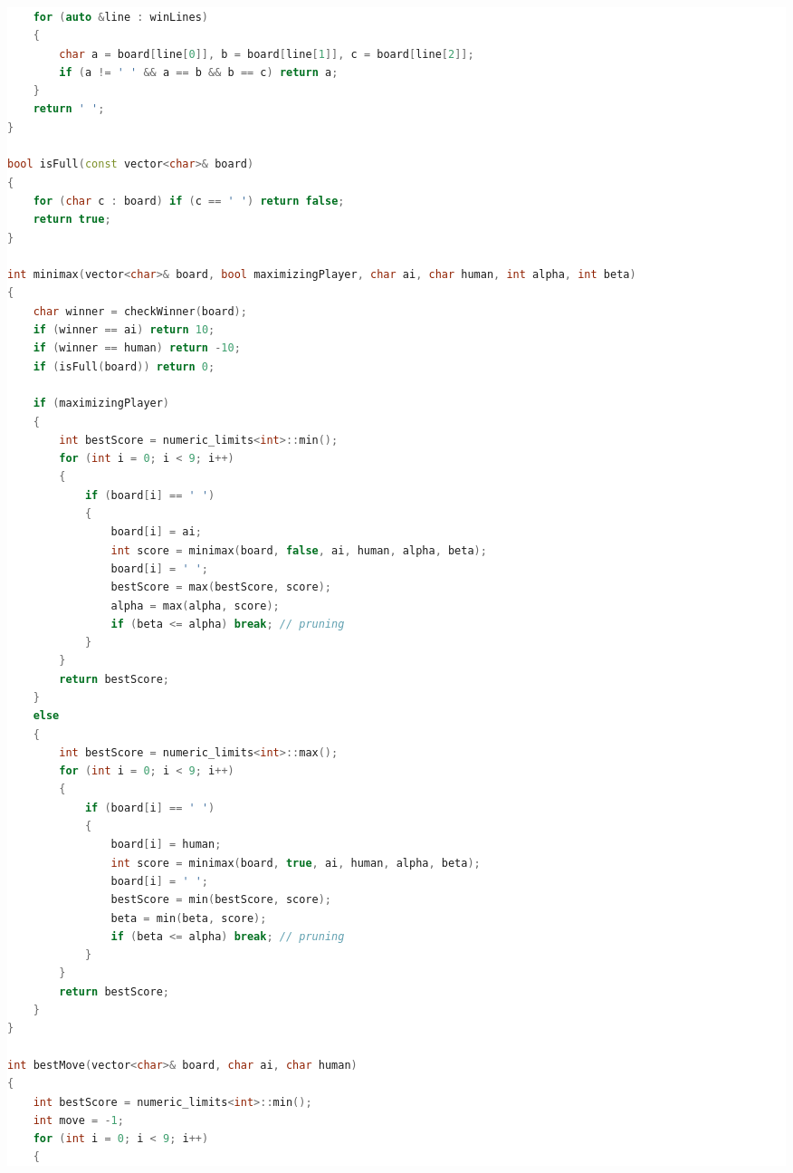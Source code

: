 ```cpp
    for (auto &line : winLines) 
    {
        char a = board[line[0]], b = board[line[1]], c = board[line[2]];
        if (a != ' ' && a == b && b == c) return a;
    }
    return ' ';
}

bool isFull(const vector<char>& board) 
{
    for (char c : board) if (c == ' ') return false;
    return true;
}

int minimax(vector<char>& board, bool maximizingPlayer, char ai, char human, int alpha, int beta) 
{
    char winner = checkWinner(board);
    if (winner == ai) return 10;
    if (winner == human) return -10;
    if (isFull(board)) return 0;

    if (maximizingPlayer) 
    {
        int bestScore = numeric_limits<int>::min();
        for (int i = 0; i < 9; i++) 
        {
            if (board[i] == ' ') 
            {
                board[i] = ai;
                int score = minimax(board, false, ai, human, alpha, beta);
                board[i] = ' ';
                bestScore = max(bestScore, score);
                alpha = max(alpha, score);
                if (beta <= alpha) break; // pruning
            }
        }
        return bestScore;
    } 
    else 
    {
        int bestScore = numeric_limits<int>::max();
        for (int i = 0; i < 9; i++) 
        {
            if (board[i] == ' ') 
            {
                board[i] = human;
                int score = minimax(board, true, ai, human, alpha, beta);
                board[i] = ' ';
                bestScore = min(bestScore, score);
                beta = min(beta, score);
                if (beta <= alpha) break; // pruning
            }
        }
        return bestScore;
    }
}

int bestMove(vector<char>& board, char ai, char human) 
{
    int bestScore = numeric_limits<int>::min();
    int move = -1;
    for (int i = 0; i < 9; i++) 
    {
```